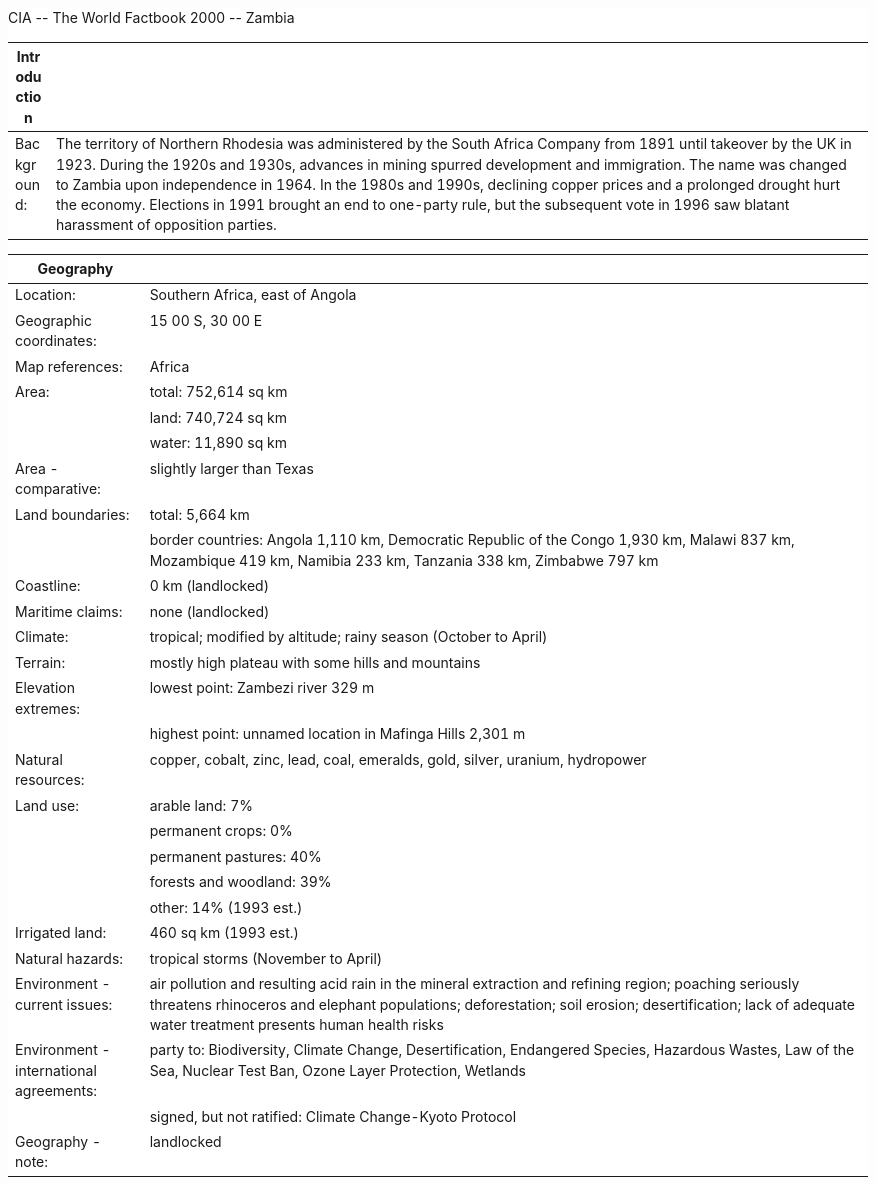 CIA -- The World Factbook 2000 -- Zambia

| Introduction |   |
| --- | --- |
| Background: | The territory of Northern Rhodesia was administered by the South Africa Company from 1891 until takeover by the UK in 1923. During the 1920s and 1930s, advances in mining spurred development and immigration. The name was changed to Zambia upon independence in 1964. In the 1980s and 1990s, declining copper prices and a prolonged drought hurt the economy. Elections in 1991 brought an end to one-party rule, but the subsequent vote in 1996 saw blatant harassment of opposition parties. |

| Geography |   |
| --- | --- |
| Location: | Southern Africa, east of Angola |
| Geographic coordinates: | 15 00 S, 30 00 E |
| Map references: | Africa |
| Area: | total: 752,614 sq km |
|  | land: 740,724 sq km |
|  | water: 11,890 sq km |
| Area - comparative: | slightly larger than Texas |
| Land boundaries: | total: 5,664 km |
|  | border countries: Angola 1,110 km, Democratic Republic of the Congo 1,930 km, Malawi 837 km, Mozambique 419 km, Namibia 233 km, Tanzania 338 km, Zimbabwe 797 km |
| Coastline: | 0 km (landlocked) |
| Maritime claims: | none (landlocked) |
| Climate: | tropical; modified by altitude; rainy season (October to April) |
| Terrain: | mostly high plateau with some hills and mountains |
| Elevation extremes: | lowest point: Zambezi river 329 m |
|  | highest point: unnamed location in Mafinga Hills 2,301 m |
| Natural resources: | copper, cobalt, zinc, lead, coal, emeralds, gold, silver, uranium, hydropower |
| Land use: | arable land: 7% |
|  | permanent crops: 0% |
|  | permanent pastures: 40% |
|  | forests and woodland: 39% |
|  | other: 14% (1993 est.) |
| Irrigated land: | 460 sq km (1993 est.) |
| Natural hazards: | tropical storms (November to April) |
| Environment - current issues: | air pollution and resulting acid rain in the mineral extraction and refining region; poaching seriously threatens rhinoceros and elephant populations; deforestation; soil erosion; desertification; lack of adequate water treatment presents human health risks |
| Environment - international agreements: | party to: Biodiversity, Climate Change, Desertification, Endangered Species, Hazardous Wastes, Law of the Sea, Nuclear Test Ban, Ozone Layer Protection, Wetlands |
|  | signed, but not ratified: Climate Change-Kyoto Protocol |
| Geography - note: | landlocked |

